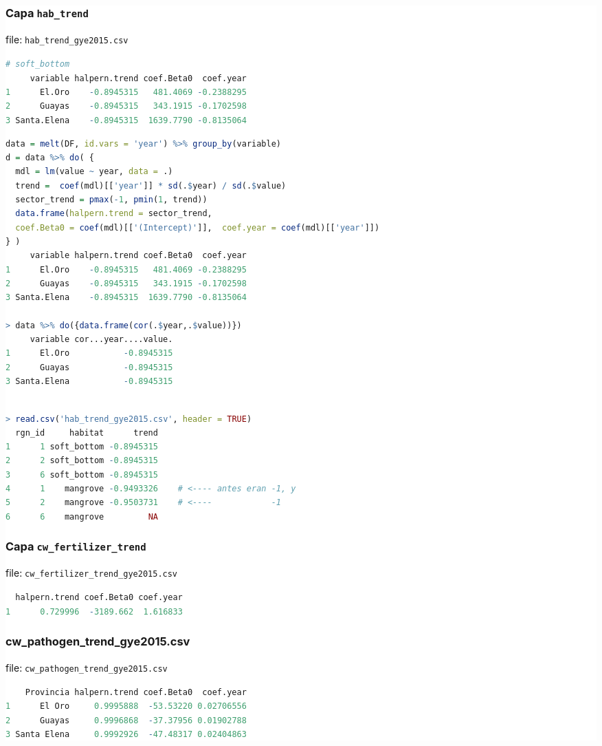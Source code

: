 

### Capa `hab_trend`
file: `hab_trend_gye2015.csv`
```r
# soft_bottom
     variable halpern.trend coef.Beta0  coef.year
1      El.Oro    -0.8945315   481.4069 -0.2388295
2      Guayas    -0.8945315   343.1915 -0.1702598
3 Santa.Elena    -0.8945315  1639.7790 -0.8135064
```
```r
data = melt(DF, id.vars = 'year') %>% group_by(variable)
d = data %>% do( {
  mdl = lm(value ~ year, data = .)
  trend =  coef(mdl)[['year']] * sd(.$year) / sd(.$value)
  sector_trend = pmax(-1, pmin(1, trend))
  data.frame(halpern.trend = sector_trend, 
  coef.Beta0 = coef(mdl)[['(Intercept)']],  coef.year = coef(mdl)[['year']])
} )
     variable halpern.trend coef.Beta0  coef.year
1      El.Oro    -0.8945315   481.4069 -0.2388295
2      Guayas    -0.8945315   343.1915 -0.1702598
3 Santa.Elena    -0.8945315  1639.7790 -0.8135064

> data %>% do({data.frame(cor(.$year,.$value))})
     variable cor...year....value.
1      El.Oro           -0.8945315
2      Guayas           -0.8945315
3 Santa.Elena           -0.8945315
```
```r

> read.csv('hab_trend_gye2015.csv', header = TRUE)
  rgn_id     habitat      trend
1      1 soft_bottom -0.8945315
2      2 soft_bottom -0.8945315
3      6 soft_bottom -0.8945315
4      1    mangrove -0.9493326    # <---- antes eran -1, y
5      2    mangrove -0.9503731    # <----            -1
6      6    mangrove         NA
```


### Capa `cw_fertilizer_trend`
file: `cw_fertilizer_trend_gye2015.csv`
```r
  halpern.trend coef.Beta0 coef.year
1      0.729996  -3189.662  1.616833
```

### cw_pathogen_trend_gye2015.csv
file: `cw_pathogen_trend_gye2015.csv`
```r
    Provincia halpern.trend coef.Beta0  coef.year
1      El Oro     0.9995888  -53.53220 0.02706556
2      Guayas     0.9996868  -37.37956 0.01902788
3 Santa Elena     0.9992926  -47.48317 0.02404863
```
